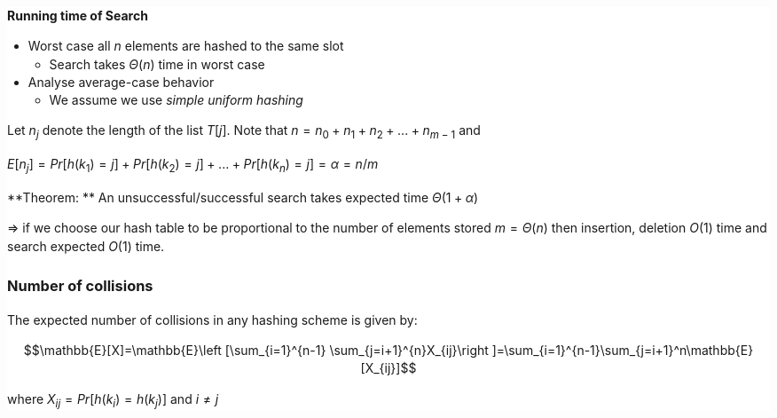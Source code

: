 **Running time of Search**

- Worst case all *n* elements are hashed to the same slot
    - Search takes $\Theta(n)$ time in worst case
- Analyse average-case behavior
    - We assume we use *simple uniform hashing*

Let $n_j$ denote the length of the list $T[j]$. Note that $n = n_0 + n_1 + n_2 + ... + n_{m-1}$ and 

$E[n_j] = Pr[h(k_1)=j] + Pr[h(k_2)=j] + ... + Pr[h(k_n)=j] = \alpha = n/m$

**Theorem: ** An unsuccessful/successful search takes expected time $\Theta(1 + \alpha)$

$\Rightarrow$ if we choose our hash table to be proportional to the number of elements stored $m = \Theta(n)$ then insertion, deletion $O(1)$ time and search expected $O(1)$ time.

### Number of collisions

The expected number of collisions in any hashing scheme is given by:

$$\mathbb{E}[X]=\mathbb{E}\left [\sum_{i=1}^{n-1} \sum_{j=i+1}^{n}X_{ij}\right ]=\sum_{i=1}^{n-1}\sum_{j=i+1}^n\mathbb{E}[X_{ij}]$$

where $X_{ij}=Pr[h(k_i)=h(k_j)]$ and $i \not = j$
